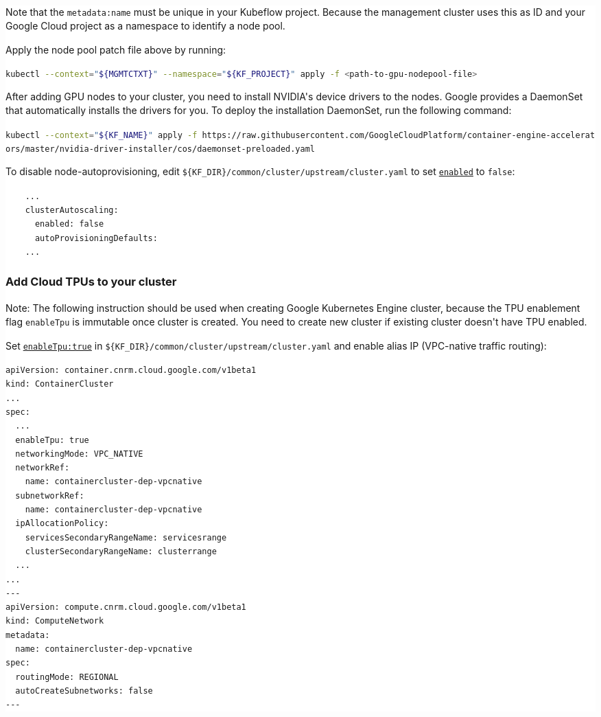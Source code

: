 Note that the `metadata:name` must be unique in your Kubeflow project. Because the management cluster uses this as ID and your Google Cloud project as a namespace to identify a node pool.

Apply the node pool patch file above by running:

```bash
kubectl --context="${MGMTCTXT}" --namespace="${KF_PROJECT}" apply -f <path-to-gpu-nodepool-file>
```

After adding GPU nodes to your cluster, you need to install NVIDIA's device drivers to the nodes. Google provides a DaemonSet that automatically installs the drivers for you.
To deploy the installation DaemonSet, run the following command:

```bash
kubectl --context="${KF_NAME}" apply -f https://raw.githubusercontent.com/GoogleCloudPlatform/container-engine-accelerators/master/nvidia-driver-installer/cos/daemonset-preloaded.yaml
```


To disable node-autoprovisioning, edit `${KF_DIR}/common/cluster/upstream/cluster.yaml` to set
[`enabled`](https://github.com/GoogleCloudPlatform/kubeflow-distribution/blob/v1.3.0/kubeflow/common/cluster/upstream/cluster.yaml#L30) 
to `false`:

```
    ...
    clusterAutoscaling:
      enabled: false
      autoProvisioningDefaults:
    ...
```


### Add Cloud TPUs to your cluster

Note: The following instruction should be used when creating Google Kubernetes Engine cluster, because the TPU enablement flag `enableTpu` is immutable once cluster is created. You need to create new cluster if existing cluster doesn't have TPU enabled.

Set [`enableTpu:true`](https://cloud.google.com/config-connector/docs/reference/resource-docs/container/containercluster)
in `${KF_DIR}/common/cluster/upstream/cluster.yaml` and enable alias IP (VPC-native traffic routing):

```
apiVersion: container.cnrm.cloud.google.com/v1beta1
kind: ContainerCluster
...
spec:
  ...
  enableTpu: true
  networkingMode: VPC_NATIVE
  networkRef:
    name: containercluster-dep-vpcnative
  subnetworkRef:
    name: containercluster-dep-vpcnative
  ipAllocationPolicy:
    servicesSecondaryRangeName: servicesrange
    clusterSecondaryRangeName: clusterrange
  ...
...
---
apiVersion: compute.cnrm.cloud.google.com/v1beta1
kind: ComputeNetwork
metadata:
  name: containercluster-dep-vpcnative
spec:
  routingMode: REGIONAL
  autoCreateSubnetworks: false
---
```
